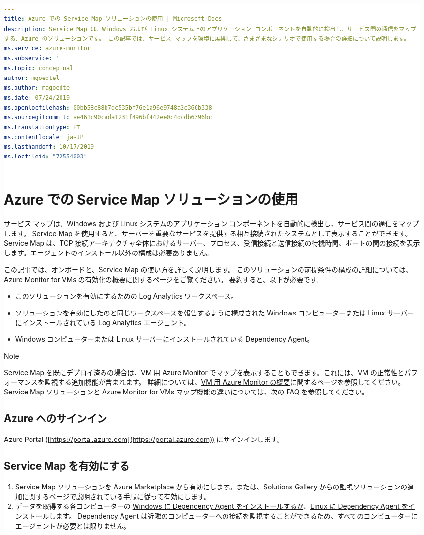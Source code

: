 ```yaml
---
title: Azure での Service Map ソリューションの使用 | Microsoft Docs
description: Service Map は、Windows および Linux システム上のアプリケーション コンポーネントを自動的に検出し、サービス間の通信をマップする、Azure のソリューションです。 この記事では、サービス マップを環境に展開して、さまざまなシナリオで使用する場合の詳細について説明します。
ms.service: azure-monitor
ms.subservice: ''
ms.topic: conceptual
author: mgoedtel
ms.author: magoedte
ms.date: 07/24/2019
ms.openlocfilehash: 00bb58c88b7dc535bf76e1a96e9748a2c366b338
ms.sourcegitcommit: ae461c90cada1231f496bf442ee0c4dcdb6396bc
ms.translationtype: HT
ms.contentlocale: ja-JP
ms.lasthandoff: 10/17/2019
ms.locfileid: "72554003"
---
```

# <a name="using-service-map-solution-in-azure"></a>Azure での Service Map ソリューションの使用

サービス マップは、Windows および Linux システムのアプリケーション コンポーネントを自動的に検出し、サービス間の通信をマップします。 Service Map を使用すると、サーバーを重要なサービスを提供する相互接続されたシステムとして表示することができます。 Service Map は、TCP 接続アーキテクチャ全体におけるサーバー、プロセス、受信接続と送信接続の待機時間、ポートの間の接続を表示します。エージェントのインストール以外の構成は必要ありません。

この記事では、オンボードと、Service Map の使い方を詳しく説明します。 このソリューションの前提条件の構成の詳細については、[Azure Monitor for VMs の有効化の概要](vminsights-enable-overview.md#prerequisites)に関するページをご覧ください。 要約すると、以下が必要です。

* このソリューションを有効にするための Log Analytics ワークスペース。

* ソリューションを有効にしたのと同じワークスペースを報告するように構成された Windows コンピューターまたは Linux サーバーにインストールされている Log Analytics エージェント。

* Windows コンピューターまたは Linux サーバーにインストールされている Dependency Agent。

>[!NOTE]
>Service Map を既にデプロイ済みの場合は、VM 用 Azure Monitor でマップを表示することもできます。これには、VM の正常性とパフォーマンスを監視する追加機能が含まれます。 詳細については、[VM 用 Azure Monitor の概要](../../azure-monitor/insights/vminsights-overview.md)に関するページを参照してください。 Service Map ソリューションと Azure Monitor for VMs マップ機能の違いについては、次の [FAQ](vminsights-faq.md#how-is-azure-monitor-for-vms-map-feature-different-from-service-map) を参照してください。

## <a name="sign-in-to-azure"></a>Azure へのサインイン

Azure Portal ([https://portal.azure.com](https://portal.azure.com)) にサインインします。

## <a name="enable-service-map"></a>Service Map を有効にする

1. Service Map ソリューションを [Azure Marketplace](https://azuremarketplace.microsoft.com/marketplace/apps/Microsoft.ServiceMapOMS?tab=Overview) から有効にします。または、[Solutions Gallery からの監視ソリューションの追加](solutions.md)に関するページで説明されている手順に従って有効にします。
1. データを取得する各コンピューターの [Windows に Dependency Agent をインストールするか](vminsights-enable-hybrid-cloud.md#install-the-dependency-agent-on-windows)、[Linux に Dependency Agent をインストールします](vminsights-enable-hybrid-cloud.md#install-the-dependency-agent-on-linux)。 Dependency Agent は近隣のコンピューターへの接続を監視することができるため、すべてのコンピューターにエージェントが必要とは限りません。
